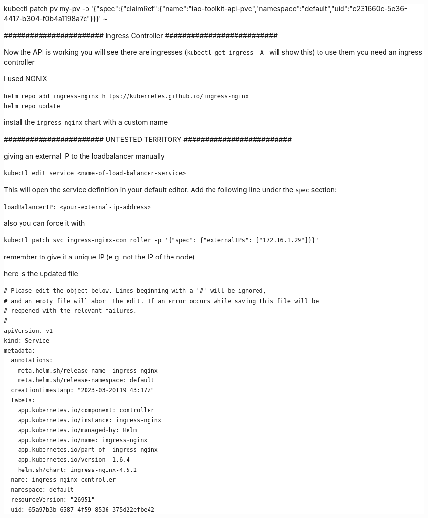 
kubectl patch pv my-pv -p '{"spec":{"claimRef":{"name":"tao-toolkit-api-pvc","namespace":"default","uid":"c231660c-5e36-4417-b304-f0b4a1198a7c"}}}'
~                                                                                                                                                             


####################### Ingress Controller  ##########################

Now the API is working you will see there are ingresses (`kubectl get ingress -A ` will show this) to use them you need an ingress controller

I used NGNIX 

```
helm repo add ingress-nginx https://kubernetes.github.io/ingress-nginx
helm repo update
```

install the `ingress-nginx` chart with a custom name 



####################### UNTESTED TERRITORY #########################



giving an external IP to the loadbalancer manually

```
kubectl edit service <name-of-load-balancer-service>

```
This will open the service definition in your default editor. Add the following line under the `spec` section:

```
loadBalancerIP: <your-external-ip-address>

```

also you can force it with 

```
kubectl patch svc ingress-nginx-controller -p '{"spec": {"externalIPs": ["172.16.1.29"]}}'
```

remember to give it a unique IP (e.g. not the IP of the node)

here is the updated file

```
# Please edit the object below. Lines beginning with a '#' will be ignored,
# and an empty file will abort the edit. If an error occurs while saving this file will be
# reopened with the relevant failures.
#
apiVersion: v1
kind: Service
metadata:
  annotations:
    meta.helm.sh/release-name: ingress-nginx
    meta.helm.sh/release-namespace: default
  creationTimestamp: "2023-03-20T19:43:17Z"
  labels:
    app.kubernetes.io/component: controller
    app.kubernetes.io/instance: ingress-nginx
    app.kubernetes.io/managed-by: Helm
    app.kubernetes.io/name: ingress-nginx
    app.kubernetes.io/part-of: ingress-nginx
    app.kubernetes.io/version: 1.6.4
    helm.sh/chart: ingress-nginx-4.5.2
  name: ingress-nginx-controller
  namespace: default
  resourceVersion: "26951"
  uid: 65a97b3b-6587-4f59-8536-375d22efbe42
```

[NVIDIA-INSTALL-K8]: https://docs.nvidia.com/datacenter/cloud-native/kubernetes/install-k8s.html#option-2-installing-kubernetes-using-kubeadm
[KUBEADM-PRE-REQS]: https://kubernetes.io/docs/setup/production-environment/tools/kubeadm/install-kubeadm/#before-you-begin
[PORTS-AND-PROTOCOLS]: https://kubernetes.io/docs/reference/networking/ports-and-protocols/
[PORT-CHK]: https://kubernetes.io/docs/setup/production-environment/tools/kubeadm/install-kubeadm/#check-required-ports
[UBUNTU-K8-INSTALL]: https://docs.nvidia.com/datacenter/cloud-native/kubernetes/k8s-containerd.html#ubuntu-k8s
[K8]: https://kubernetes.io/
[KUBEADM-INIT]: https://kubernetes.io/docs/reference/setup-tools/kubeadm/kubeadm-init/
[NVIDIA-K8-GUIDE]: https://docs.nvidia.com/datacenter/cloud-native/kubernetes/install-k8s.html
[K8-CALICO-NETWORK-FIX]: https://forums.developer.nvidia.com/t/fix-broken-link-in-kubernets-install-pior-to-tao-api-setup/245940?u=ganindun
[K8-CONTROL-PLANE-NODE-ISOLATION-OVERRIDE]: https://kubernetes.io/docs/setup/production-environment/tools/kubeadm/create-cluster-kubeadm/#control-plane-node-isolation
[K8-JOIN-NODES]: https://kubernetes.io/docs/setup/production-environment/tools/kubeadm/create-cluster-kubeadm/#join-nodes
[INSTALL-HELM]: https://helm.sh/docs/intro/install/#from-script
[INSTALL-NVIDIA-GPU-OPERATOR]: https://docs.nvidia.com/datacenter/cloud-native/gpu-operator/getting-started.html#install-nvidia-gpu-operator
[INSTALL-NVIDIA-GPU-OPERATOR-NO_DRIVERS]: https://docs.nvidia.com/datacenter/cloud-native/gpu-operator/getting-started.html#bare-metal-passthrough-with-pre-installed-nvidia-container-toolkit-but-no-drivers
[TAO-API-DEPLOY]: https://docs.nvidia.com/tao/tao-toolkit/text/tao_toolkit_api/api_deployment.html
[TAO-API-USER_AUTHENTICATION]: https://docs.nvidia.com/tao/tao-toolkit/text/tao_toolkit_api/api_rest_api.html#user-authentication
[ERRORS-SUGGESTIONS]: https://github.com/ganindu7/deepnotes/issues
[CRI-DOCKERD-RELEASE-JAN-2023]: https://github.com/Mirantis/cri-dockerd/releases/download/v0.3.1/cri-dockerd-0.3.1.amd64.tgz
[K8-SANDBOX]: https://labs.play-with-k8s.com/
[K8-CLASSROOM]: https://training.play-with-kubernetes.com/kubernetes-workshop/
[SSH-KEY-MAKING]: https://docs.github.com/en/authentication/connecting-to-github-with-ssh/generating-a-new-ssh-key-and-adding-it-to-the-ssh-agent
[ADD-SSHKEY-TO-AGENT]: https://docs.github.com/en/authentication/connecting-to-github-with-ssh/generating-a-new-ssh-key-and-adding-it-to-the-ssh-agent#adding-your-ssh-key-to-the-ssh-agent